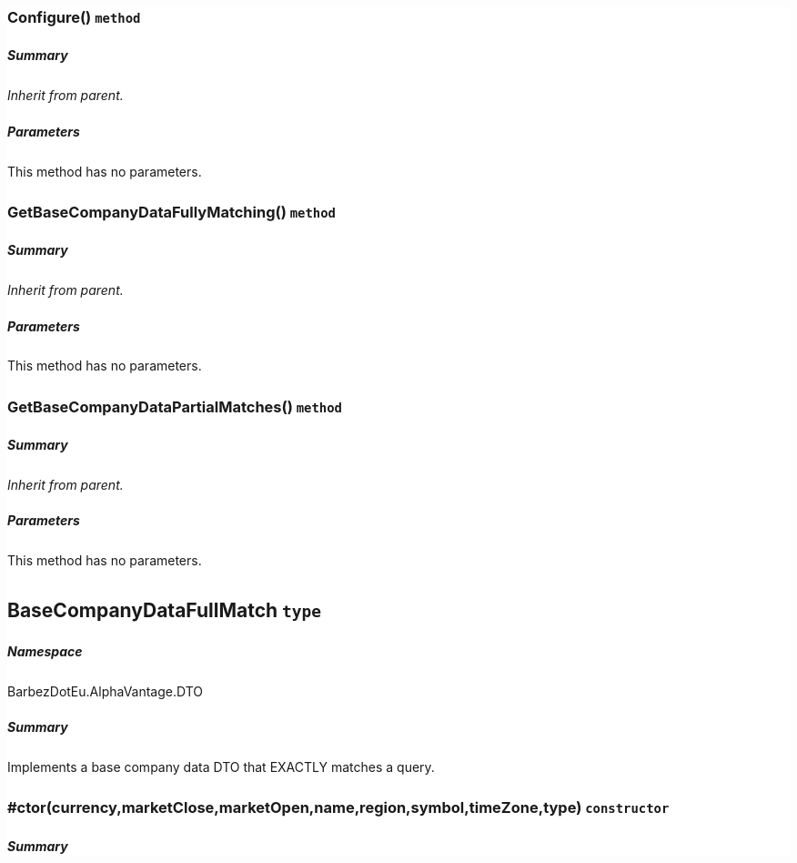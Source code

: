 <a name='M-BarbezDotEu-AlphaVantage-AlphaVantage-AlphaVantageDataProvider-Configure-BarbezDotEu-AlphaVantage-AlphaVantageConfiguration-'></a>
### Configure() `method`

##### Summary

*Inherit from parent.*

##### Parameters

This method has no parameters.

<a name='M-BarbezDotEu-AlphaVantage-AlphaVantage-AlphaVantageDataProvider-GetBaseCompanyDataFullyMatching-System-String,System-Boolean,System-Double-'></a>
### GetBaseCompanyDataFullyMatching() `method`

##### Summary

*Inherit from parent.*

##### Parameters

This method has no parameters.

<a name='M-BarbezDotEu-AlphaVantage-AlphaVantage-AlphaVantageDataProvider-GetBaseCompanyDataPartialMatches-System-String,System-Boolean,System-Double-'></a>
### GetBaseCompanyDataPartialMatches() `method`

##### Summary

*Inherit from parent.*

##### Parameters

This method has no parameters.

<a name='T-BarbezDotEu-AlphaVantage-DTO-BaseCompanyDataFullMatch'></a>
## BaseCompanyDataFullMatch `type`

##### Namespace

BarbezDotEu.AlphaVantage.DTO

##### Summary

Implements a base company data DTO that EXACTLY matches a query.

<a name='M-BarbezDotEu-AlphaVantage-DTO-BaseCompanyDataFullMatch-#ctor-System-String,System-String,System-String,System-String,System-String,System-String,System-String,System-String-'></a>
### #ctor(currency,marketClose,marketOpen,name,region,symbol,timeZone,type) `constructor`

##### Summary
